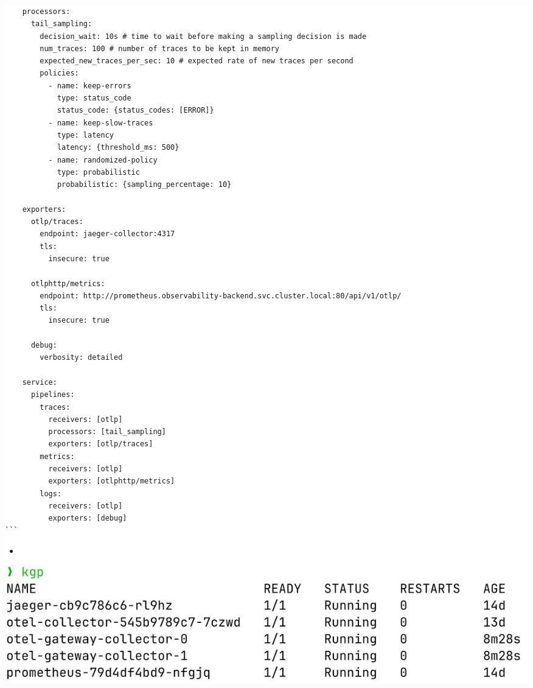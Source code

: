         processors:
          tail_sampling:
            decision_wait: 10s # time to wait before making a sampling decision is made
            num_traces: 100 # number of traces to be kept in memory
            expected_new_traces_per_sec: 10 # expected rate of new traces per second
            policies:
              - name: keep-errors
                type: status_code
                status_code: {status_codes: [ERROR]}
              - name: keep-slow-traces
                type: latency
                latency: {threshold_ms: 500}
              - name: randomized-policy
                type: probabilistic
                probabilistic: {sampling_percentage: 10}
    
        exporters:
          otlp/traces:
            endpoint: jaeger-collector:4317
            tls:
              insecure: true
    
          otlphttp/metrics:
            endpoint: http://prometheus.observability-backend.svc.cluster.local:80/api/v1/otlp/
            tls:
              insecure: true
    
          debug:
            verbosity: detailed
    
        service:
          pipelines:
            traces:
              receivers: [otlp]
              processors: [tail_sampling]
              exporters: [otlp/traces]
            metrics:
              receivers: [otlp]
              exporters: [otlphttp/metrics]
            logs:
              receivers: [otlp]
              exporters: [debug]
    ```
    
- 

![image.png](../images/otlp_image_32.png)
